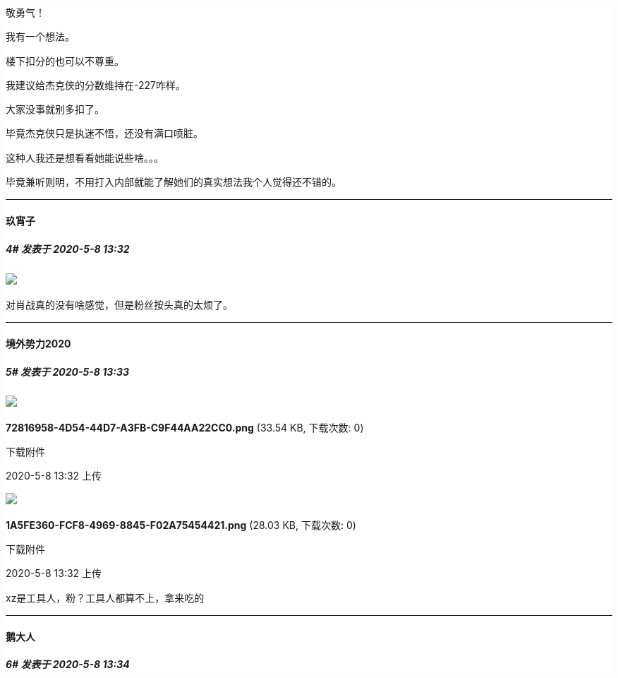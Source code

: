 
敬勇气！

我有一个想法。

楼下扣分的也可以不尊重。

我建议给杰克侠的分数维持在-227咋样。

大家没事就别多扣了。

毕竟杰克侠只是执迷不悟，还没有满口喷脏。

这种人我还是想看看她能说些啥。。。

毕竟兼听则明，不用打入内部就能了解她们的真实想法我个人觉得还不错的。


-----

####  玖宵子  
##### 4#       发表于 2020-5-8 13:32


<img src="https://static.saraba1st.com/image/smiley/face2017/001.png" referrerpolicy="no-referrer">

对肖战真的没有啥感觉，但是粉丝按头真的太烦了。


-----

####  境外势力2020  
##### 5#       发表于 2020-5-8 13:33


<img src="https://img.saraba1st.com/forum/202005/08/133243siiim7mcmd3y2o54.png" referrerpolicy="no-referrer">


<strong>72816958-4D54-44D7-A3FB-C9F44AA22CC0.png</strong> (33.54 KB, 下载次数: 0)

下载附件

2020-5-8 13:32 上传


<img src="https://img.saraba1st.com/forum/202005/08/133242fni2gtnbi4nt77al.png" referrerpolicy="no-referrer">


<strong>1A5FE360-FCF8-4969-8845-F02A75454421.png</strong> (28.03 KB, 下载次数: 0)

下载附件

2020-5-8 13:32 上传


xz是工具人，粉？工具人都算不上，拿来吃的


-----

####  鹅大人  
##### 6#       发表于 2020-5-8 13:34
